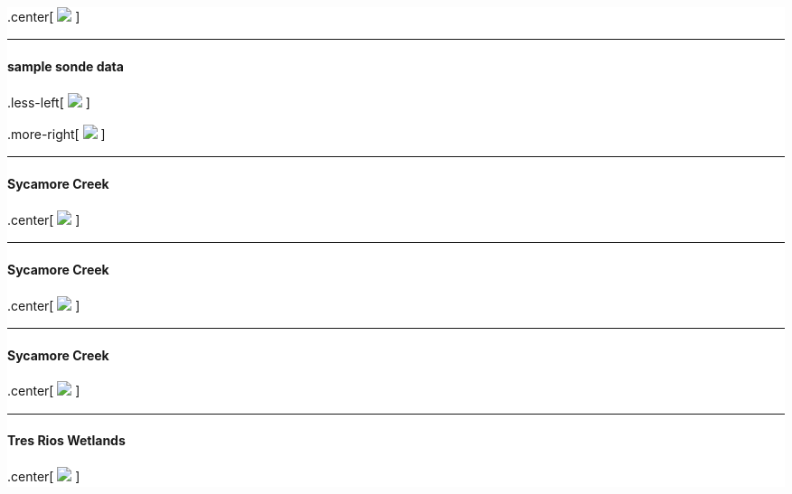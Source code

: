 .center[
  <img src="assets/figures/sycamore-creek - space only.png">
]


---

#### sample sonde data

.less-left[
  <img src="assets/figures/800w_600h-HL7-HydrolabWaterQualitySonde.jpg" width="100%">
]

.more-right[
  <img src="assets/figures/example-sonde-data.png" width="110%">
]



---

#### Sycamore Creek

.center[
  <img src="assets/figures/sycamore-creek - space_sonde.png">
]


---

#### Sycamore Creek

.center[
  <img src="assets/figures/sycamore-creek - space_time.png">
]


---

#### Sycamore Creek

.center[
  <img src="assets/figures/sycamore-creek - space_time_scope.png">
]


---

#### Tres Rios Wetlands

.center[
  <img src="assets/figures/tres-rios-site-mao.png" width="45%">
]
